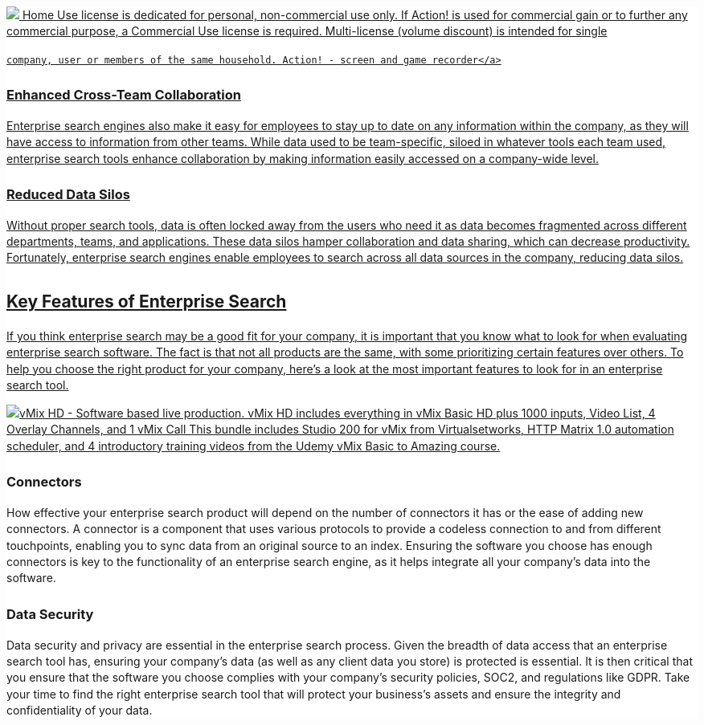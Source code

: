 
<a href="https://checkout.mirillis.com/order/checkout.php?PRODS=4704640&QTY=1&AFFILIATE=108875&CART=1"> <img src="https://secure.avangate.com/images/merchant/547a5a56d43f6d40f9a6a2f76501d013/products/1_mirillis_action_boxshot_store_1x.jpg" border="0">
	Home Use license is dedicated for personal, non-commercial use only. 
	If Action! is used for commercial gain or to further any commercial purpose, 
	a Commercial Use license is required. Multi-license (volume discount) is intended for single 
 
	company, user or members of the same household. Action! - screen and game recorder</a>

### **Enhanced Cross-Team Collaboration**

 Enterprise search engines also make it easy for employees to stay up to date on any information within the company, as they will have access to information from other teams. While data used to be team-specific, siloed in whatever tools each team used, enterprise search tools enhance collaboration by making information easily accessed on a company-wide level.

### **Reduced Data Silos**

 Without proper search tools, data is often locked away from the users who need it as data becomes fragmented across different departments, teams, and applications. These data silos hamper collaboration and data sharing, which can decrease productivity. Fortunately, enterprise search engines enable employees to search across all data sources in the company, reducing data silos.

## **Key Features of Enterprise Search**

 If you think enterprise search may be a good fit for your company, it is important that you know what to look for when evaluating enterprise search software. The fact is that not all products are the same, with some prioritizing certain features over others. To help you choose the right product for your company, here’s a look at the most important features to look for in an enterprise search tool.


<a href="https://secure.2checkout.com/order/checkout.php?PRODS=4718730&QTY=1&AFFILIATE=108875&CART=1"> <img src="https://secure.avangate.com/images/merchant/ce9a6fb2becc2d235e62b125e9260102/products/copy_vMixCallScreenshot1-large.jpg" border="0">vMix HD - Software based live production. vMix HD includes everything in vMix Basic HD plus 1000 inputs, Video List, 4 Overlay Channels, and 1 vMix Call 
This bundle includes Studio 200 for vMix from Virtualsetworks, HTTP Matrix 1.0 automation scheduler, and 4 introductory training videos from the Udemy vMix Basic to Amazing course. </a>

### **Connectors**

 How effective your enterprise search product will depend on the number of connectors it has or the ease of adding new connectors. A connector is a component that uses various protocols to provide a codeless connection to and from different touchpoints, enabling you to sync data from an original source to an index. Ensuring the software you choose has enough connectors is key to the functionality of an enterprise search engine, as it helps integrate all your company’s data into the software.

### **Data Security**

 Data security and privacy are essential in the enterprise search process. Given the breadth of data access that an enterprise search tool has, ensuring your company’s data (as well as any client data you store) is protected is essential. It is then critical that you ensure that the software you choose complies with your company’s security policies, SOC2, and regulations like GDPR. Take your time to find the right enterprise search tool that will protect your business’s assets and ensure the integrity and confidentiality of your data.


